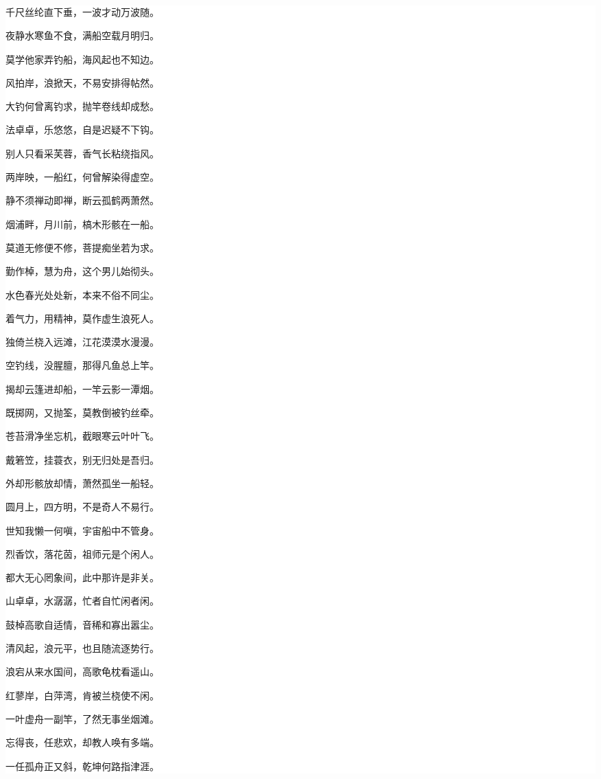 千尺丝纶直下垂，一波才动万波随。  

夜静水寒鱼不食，满船空载月明归。  

莫学他家弄钓船，海风起也不知边。  

风拍岸，浪掀天，不易安排得帖然。  

大钓何曾离钓求，抛竿卷线却成愁。  

法卓卓，乐悠悠，自是迟疑不下钩。  

别人只看采芙蓉，香气长粘绕指风。  

两岸映，一船红，何曾解染得虚空。  

静不须禅动即禅，断云孤鹤两萧然。  

烟浦畔，月川前，槁木形骸在一船。  

莫道无修便不修，菩提痴坐若为求。  

勤作棹，慧为舟，这个男儿始彻头。  

水色春光处处新，本来不俗不同尘。  

着气力，用精神，莫作虚生浪死人。  

独倚兰桡入远滩，江花漠漠水漫漫。  

空钓线，没腥膻，那得凡鱼总上竿。  

揭却云篷进却船，一竿云影一潭烟。  

既掷网，又抛筌，莫教倒被钓丝牵。  

苍苔滑净坐忘机，截眼寒云叶叶飞。  

戴箬笠，挂蓑衣，别无归处是吾归。  

外却形骸放却情，萧然孤坐一船轻。  

圆月上，四方明，不是奇人不易行。  

世知我懒一何嗔，宇宙船中不管身。  

烈香饮，落花茵，祖师元是个闲人。  

都大无心罔象间，此中那许是非关。  

山卓卓，水潺潺，忙者自忙闲者闲。  

鼓棹高歌自适情，音稀和寡出嚣尘。  

清风起，浪元平，也且随流逐势行。  

浪宕从来水国间，高歌龟枕看遥山。  

红蓼岸，白萍湾，肯被兰桡使不闲。  

一叶虚舟一副竿，了然无事坐烟滩。  

忘得丧，任悲欢，却教人唤有多端。  

一任孤舟正又斜，乾坤何路指津涯。  
